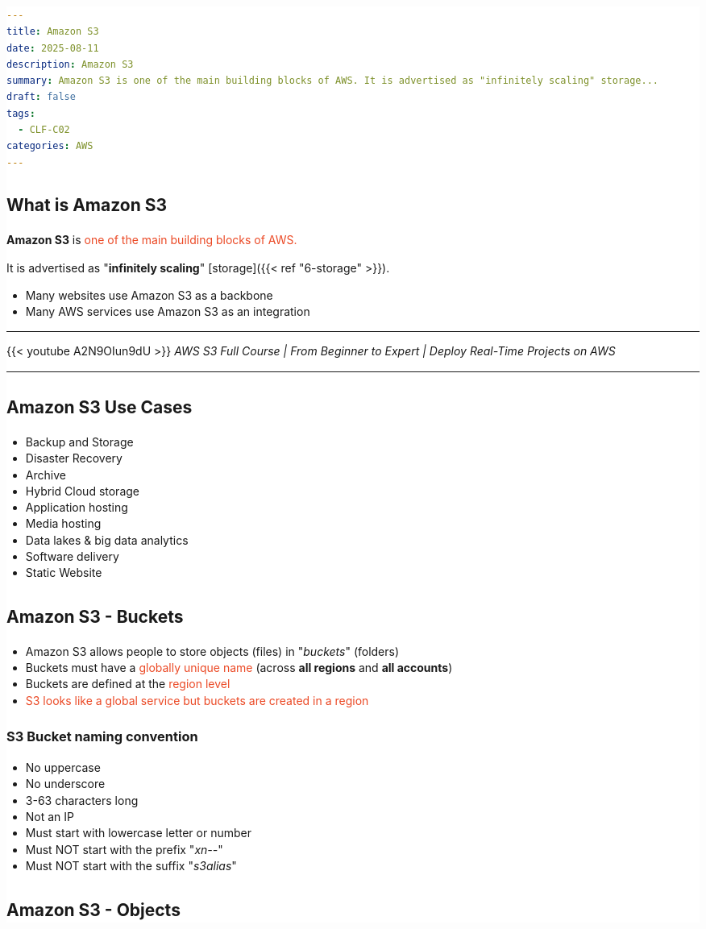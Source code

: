 ```yaml
---
title: Amazon S3
date: 2025-08-11
description: Amazon S3
summary: Amazon S3 is one of the main building blocks of AWS. It is advertised as "infinitely scaling" storage...
draft: false
tags:
  - CLF-C02
categories: AWS
---
```

## What is Amazon S3

**Amazon S3** is <font color=#EB4925>one of the main building blocks of AWS.</font>

It is advertised as "**infinitely scaling**" [storage]({{< ref "6-storage" >}}).

- Many websites use Amazon S3 as a backbone
- Many AWS services use Amazon S3 as an integration

---

{{< youtube A2N9OIun9dU >}}
_AWS S3 Full Course | From Beginner to Expert | Deploy Real-Time Projects on AWS_

---
## Amazon S3 Use Cases

- Backup and Storage
- Disaster Recovery
- Archive
- Hybrid Cloud storage
- Application hosting
- Media hosting
- Data lakes & big data analytics
- Software delivery
- Static Website
## Amazon S3 - Buckets

- Amazon S3 allows people to store objects (files) in "_buckets_" (folders)
- Buckets must have a <font color=#EB4925>globally unique name</font> (across **all regions** and **all accounts**)
- Buckets are defined at the <font color=#EB4925>region level</font>
- <font color=#EB4925>S3 looks like a global service but buckets are created in a region</font>
### S3 Bucket naming convention

- No uppercase
- No underscore
- 3-63 characters long
- Not an IP
- Must start with lowercase letter or number
- Must NOT start with the prefix "_xn--_"
- Must NOT start with the suffix "_s3alias_"
## Amazon S3 - Objects
